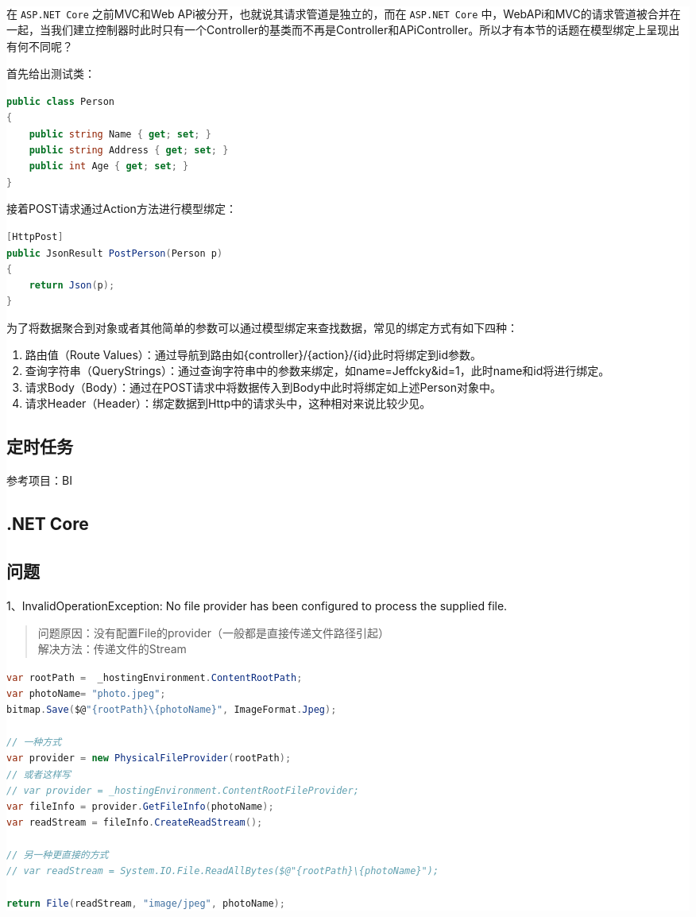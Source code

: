 在 `ASP.NET Core` 之前MVC和Web APi被分开，也就说其请求管道是独立的，而在 `ASP.NET Core` 中，WebAPi和MVC的请求管道被合并在一起，当我们建立控制器时此时只有一个Controller的基类而不再是Controller和APiController。所以才有本节的话题在模型绑定上呈现出有何不同呢？

首先给出测试类：

```C#
public class Person
{
    public string Name { get; set; }
    public string Address { get; set; }
    public int Age { get; set; }
}
```

接着POST请求通过Action方法进行模型绑定：

```C#
[HttpPost]
public JsonResult PostPerson(Person p)
{
    return Json(p);
}
```

为了将数据聚合到对象或者其他简单的参数可以通过模型绑定来查找数据，常见的绑定方式有如下四种：

1. 路由值（Route Values）：通过导航到路由如{controller}/{action}/{id}此时将绑定到id参数。
2. 查询字符串（QueryStrings）：通过查询字符串中的参数来绑定，如name=Jeffcky&id=1，此时name和id将进行绑定。
3. 请求Body（Body）：通过在POST请求中将数据传入到Body中此时将绑定如上述Person对象中。
4. 请求Header（Header）：绑定数据到Http中的请求头中，这种相对来说比较少见。

## 定时任务

参考项目：BI



## .NET Core





## 问题

1、InvalidOperationException: No file provider has been configured to process the supplied file.

>问题原因：没有配置File的provider（一般都是直接传递文件路径引起）  
>解决方法：传递文件的Stream

```C#
var rootPath =  _hostingEnvironment.ContentRootPath;
var photoName= "photo.jpeg";
bitmap.Save($@"{rootPath}\{photoName}", ImageFormat.Jpeg);

// 一种方式
var provider = new PhysicalFileProvider(rootPath);
// 或者这样写  
// var provider = _hostingEnvironment.ContentRootFileProvider;
var fileInfo = provider.GetFileInfo(photoName);
var readStream = fileInfo.CreateReadStream();

// 另一种更直接的方式
// var readStream = System.IO.File.ReadAllBytes($@"{rootPath}\{photoName}");

return File(readStream, "image/jpeg", photoName);
```
